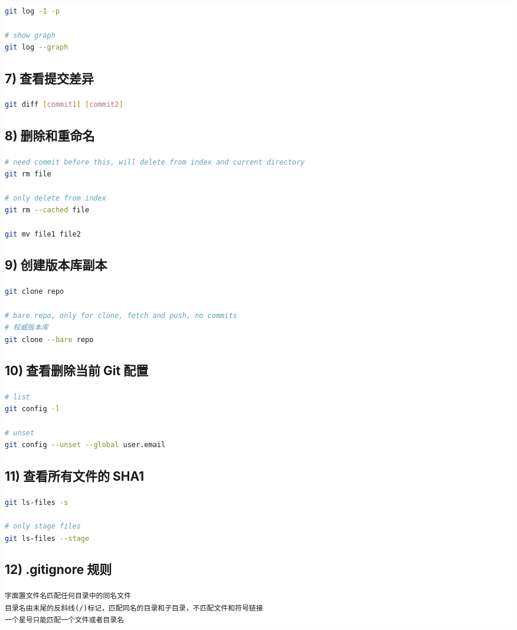 ```bash
git log -1 -p

# show graph
git log --graph  
```  

## 7) 查看提交差异
```bash
git diff [commit1] [commit2]
```

## 8) 删除和重命名
```bash
# need commit before this, will delete from index and current directory
git rm file

# only delete from index
git rm --cached file

git mv file1 file2
```

## 9) 创建版本库副本
```bash
git clone repo

# bare repo, only for clone, fetch and push, no commits
# 权威版本库
git clone --bare repo
```

## 10) 查看删除当前 Git 配置
```bash
# list
git config -l

# unset
git config --unset --global user.email
```

## 11) 查看所有文件的 SHA1
```bash
git ls-files -s

# only stage files
git ls-files --stage
```

## 12) .gitignore 规则
```
字面置文件名匹配任何目录中的同名文件
目录名由末尾的反斜线(/)标记，匹配同名的目录和子目录，不匹配文件和符号链接
一个星号只能匹配一个文件或者目录名
```
